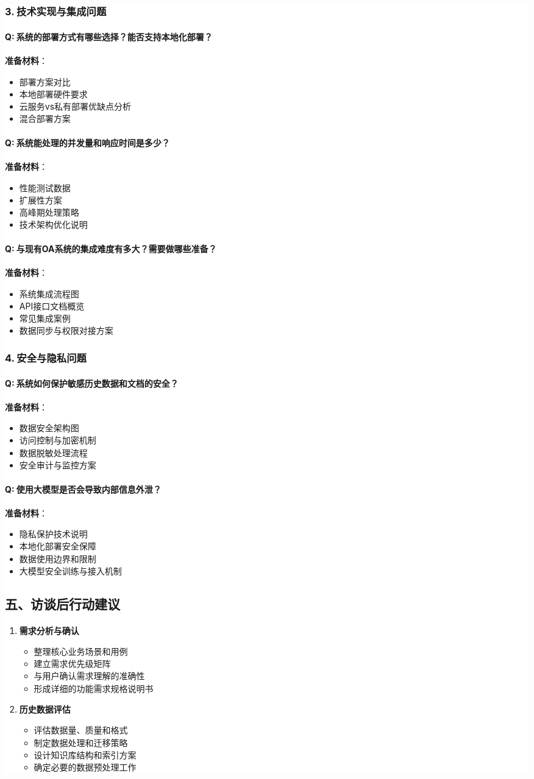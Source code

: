 ### 3. 技术实现与集成问题

#### Q: 系统的部署方式有哪些选择？能否支持本地化部署？
**准备材料**：
- 部署方案对比
- 本地部署硬件要求
- 云服务vs私有部署优缺点分析
- 混合部署方案

#### Q: 系统能处理的并发量和响应时间是多少？
**准备材料**：
- 性能测试数据
- 扩展性方案
- 高峰期处理策略
- 技术架构优化说明

#### Q: 与现有OA系统的集成难度有多大？需要做哪些准备？
**准备材料**：
- 系统集成流程图
- API接口文档概览
- 常见集成案例
- 数据同步与权限对接方案

### 4. 安全与隐私问题

#### Q: 系统如何保护敏感历史数据和文档的安全？
**准备材料**：
- 数据安全架构图
- 访问控制与加密机制
- 数据脱敏处理流程
- 安全审计与监控方案

#### Q: 使用大模型是否会导致内部信息外泄？
**准备材料**：
- 隐私保护技术说明
- 本地化部署安全保障
- 数据使用边界和限制
- 大模型安全训练与接入机制

## 五、访谈后行动建议

1. **需求分析与确认**
   - 整理核心业务场景和用例
   - 建立需求优先级矩阵
   - 与用户确认需求理解的准确性
   - 形成详细的功能需求规格说明书

2. **历史数据评估**
   - 评估数据量、质量和格式
   - 制定数据处理和迁移策略
   - 设计知识库结构和索引方案
   - 确定必要的数据预处理工作
